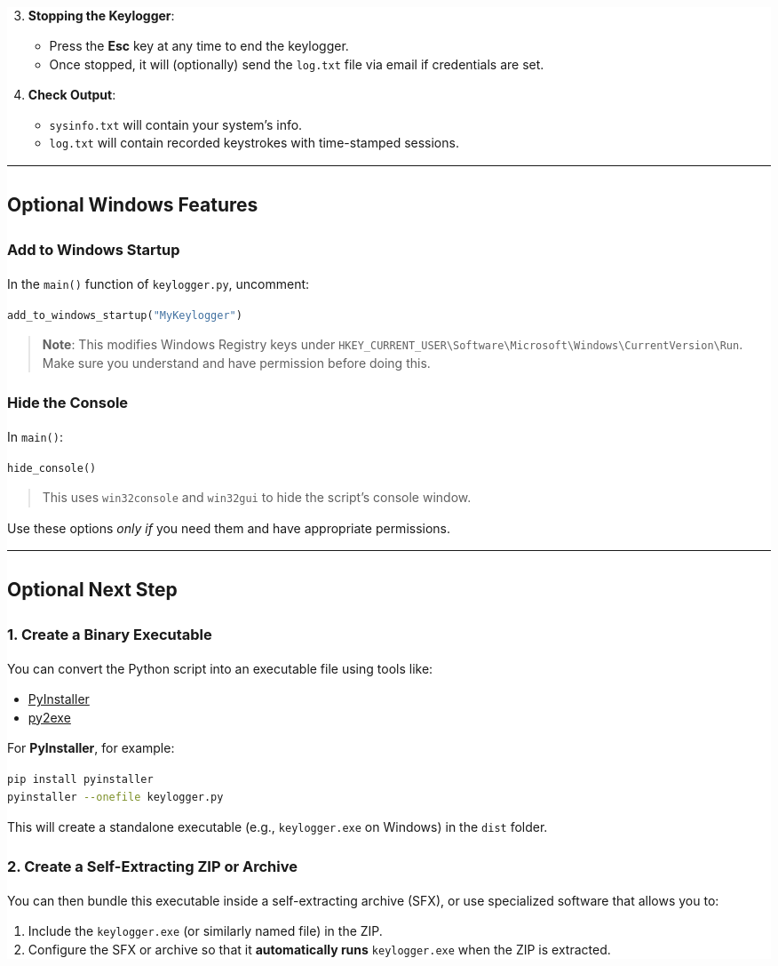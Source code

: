 3. **Stopping the Keylogger**:  
   - Press the **Esc** key at any time to end the keylogger.  
   - Once stopped, it will (optionally) send the `log.txt` file via email if credentials are set.

4. **Check Output**:
   - `sysinfo.txt` will contain your system’s info.  
   - `log.txt` will contain recorded keystrokes with time-stamped sessions.

---

## Optional Windows Features

### Add to Windows Startup
In the `main()` function of `keylogger.py`, uncomment:
```python
add_to_windows_startup("MyKeylogger")
```
> **Note**: This modifies Windows Registry keys under `HKEY_CURRENT_USER\Software\Microsoft\Windows\CurrentVersion\Run`.  
> Make sure you understand and have permission before doing this.

### Hide the Console
In `main()`:
```python
hide_console()
```
> This uses `win32console` and `win32gui` to hide the script’s console window.  

Use these options *only if* you need them and have appropriate permissions.

---

## Optional Next Step

### 1. Create a Binary Executable
You can convert the Python script into an executable file using tools like:
- [PyInstaller](https://www.pyinstaller.org/)  
- [py2exe](https://www.py2exe.org/)  

For **PyInstaller**, for example:
```bash
pip install pyinstaller
pyinstaller --onefile keylogger.py
```
This will create a standalone executable (e.g., `keylogger.exe` on Windows) in the `dist` folder.

### 2. Create a Self-Extracting ZIP or Archive
You can then bundle this executable inside a self-extracting archive (SFX), or use specialized software that allows you to:
1. Include the `keylogger.exe` (or similarly named file) in the ZIP.  
2. Configure the SFX or archive so that it **automatically runs** `keylogger.exe` when the ZIP is extracted.  
